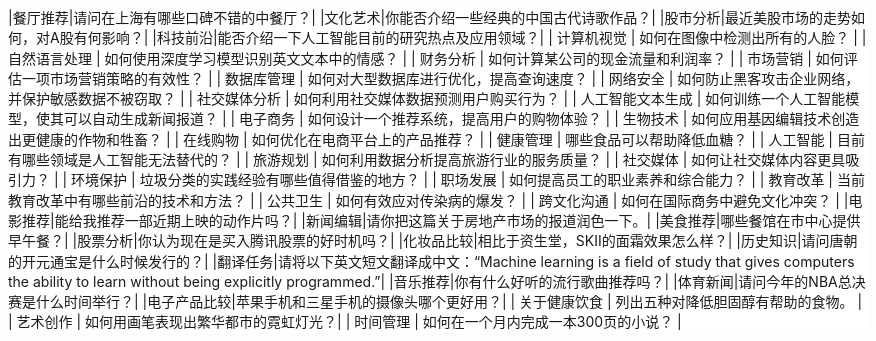 |餐厅推荐|请问在上海有哪些口碑不错的中餐厅？|
|文化艺术|你能否介绍一些经典的中国古代诗歌作品？|
|股市分析|最近美股市场的走势如何，对A股有何影响？|
|科技前沿|能否介绍一下人工智能目前的研究热点及应用领域？|
| 计算机视觉             | 如何在图像中检测出所有的人脸？                                                     |
| 自然语言处理         | 如何使用深度学习模型识别英文文本中的情感？                                         |
| 财务分析                 | 如何计算某公司的现金流量和利润率？                                                 |
| 市场营销                 | 如何评估一项市场营销策略的有效性？                                                 |
| 数据库管理             | 如何对大型数据库进行优化，提高查询速度？                                           |
| 网络安全                 | 如何防止黑客攻击企业网络，并保护敏感数据不被窃取？                                 |
| 社交媒体分析         | 如何利用社交媒体数据预测用户购买行为？                                             |
| 人工智能文本生成     | 如何训练一个人工智能模型，使其可以自动生成新闻报道？                               |
| 电子商务                 | 如何设计一个推荐系统，提高用户的购物体验？                                         |
| 生物技术                 | 如何应用基因编辑技术创造出更健康的作物和牲畜？                                     |
| 在线购物 | 如何优化在电商平台上的产品推荐？ |
| 健康管理 | 哪些食品可以帮助降低血糖？ |
| 人工智能 | 目前有哪些领域是人工智能无法替代的？ |
| 旅游规划 | 如何利用数据分析提高旅游行业的服务质量？ |
| 社交媒体 | 如何让社交媒体内容更具吸引力？ |
| 环境保护 | 垃圾分类的实践经验有哪些值得借鉴的地方？ |
| 职场发展 | 如何提高员工的职业素养和综合能力？ |
| 教育改革 | 当前教育改革中有哪些前沿的技术和方法？ |
| 公共卫生 | 如何有效应对传染病的爆发？ |
| 跨文化沟通 | 如何在国际商务中避免文化冲突？ |
|电影推荐|能给我推荐一部近期上映的动作片吗？|
|新闻编辑|请你把这篇关于房地产市场的报道润色一下。|
|美食推荐|哪些餐馆在市中心提供早午餐？|
|股票分析|你认为现在是买入腾讯股票的好时机吗？|
|化妆品比较|相比于资生堂，SKII的面霜效果怎么样？|
|历史知识|请问唐朝的开元通宝是什么时候发行的？|
|翻译任务|请将以下英文短文翻译成中文：“Machine learning is a field of study that gives computers the ability to learn without being explicitly programmed.”|
|音乐推荐|你有什么好听的流行歌曲推荐吗？|
|体育新闻|请问今年的NBA总决赛是什么时间举行？|
|电子产品比较|苹果手机和三星手机的摄像头哪个更好用？|
| 关于健康饮食 | 列出五种对降低胆固醇有帮助的食物。 |
| 艺术创作 | 如何用画笔表现出繁华都市的霓虹灯光？|
| 时间管理 | 如何在一个月内完成一本300页的小说？ |